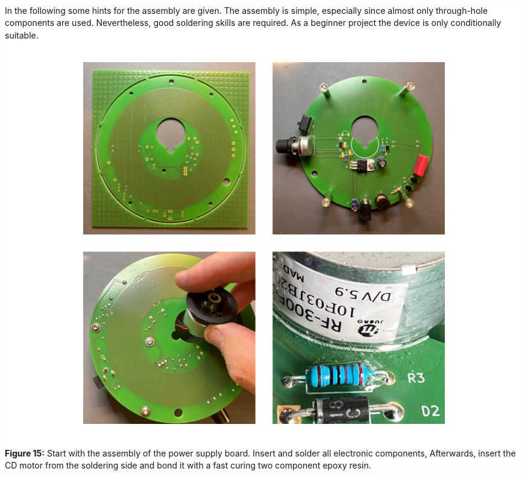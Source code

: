 In the following some hints for the assembly are given. The assembly is simple, especially since almost only through-hole components are used. Nevertheless, good soldering skills are required. As a beginner project the device is only conditionally suitable.

<p align="center"> 
  <img src="images/figure15.jpeg" style="display: inline-block; margin: 20px; max-width: 600px">
</p>

**Figure 15:** Start with the assembly of the power supply board. Insert and solder all electronic components, Afterwards, insert the CD motor from the soldering side and bond it with a fast curing two component epoxy resin.

<p align="center"> 